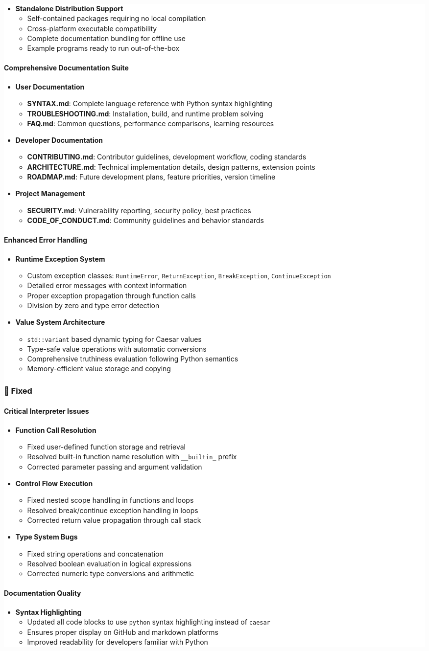 - **Standalone Distribution Support**
  - Self-contained packages requiring no local compilation
  - Cross-platform executable compatibility
  - Complete documentation bundling for offline use
  - Example programs ready to run out-of-the-box

#### **Comprehensive Documentation Suite**
- **User Documentation**
  - **SYNTAX.md**: Complete language reference with Python syntax highlighting
  - **TROUBLESHOOTING.md**: Installation, build, and runtime problem solving
  - **FAQ.md**: Common questions, performance comparisons, learning resources

- **Developer Documentation**
  - **CONTRIBUTING.md**: Contributor guidelines, development workflow, coding standards
  - **ARCHITECTURE.md**: Technical implementation details, design patterns, extension points
  - **ROADMAP.md**: Future development plans, feature priorities, version timeline

- **Project Management**
  - **SECURITY.md**: Vulnerability reporting, security policy, best practices
  - **CODE_OF_CONDUCT.md**: Community guidelines and behavior standards

#### **Enhanced Error Handling**
- **Runtime Exception System**
  - Custom exception classes: `RuntimeError`, `ReturnException`, `BreakException`, `ContinueException`
  - Detailed error messages with context information
  - Proper exception propagation through function calls
  - Division by zero and type error detection

- **Value System Architecture**
  - `std::variant` based dynamic typing for Caesar values
  - Type-safe value operations with automatic conversions
  - Comprehensive truthiness evaluation following Python semantics
  - Memory-efficient value storage and copying

### 🔧 Fixed

#### **Critical Interpreter Issues**
- **Function Call Resolution**
  - Fixed user-defined function storage and retrieval
  - Resolved built-in function name resolution with `__builtin_` prefix
  - Corrected parameter passing and argument validation

- **Control Flow Execution**
  - Fixed nested scope handling in functions and loops
  - Resolved break/continue exception handling in loops
  - Corrected return value propagation through call stack

- **Type System Bugs**
  - Fixed string operations and concatenation
  - Resolved boolean evaluation in logical expressions
  - Corrected numeric type conversions and arithmetic

#### **Documentation Quality**
- **Syntax Highlighting**
  - Updated all code blocks to use `python` syntax highlighting instead of `caesar`
  - Ensures proper display on GitHub and markdown platforms
  - Improved readability for developers familiar with Python

